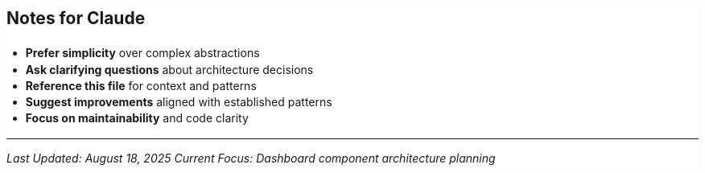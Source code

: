 ## Notes for Claude
- **Prefer simplicity** over complex abstractions
- **Ask clarifying questions** about architecture decisions
- **Reference this file** for context and patterns
- **Suggest improvements** aligned with established patterns
- **Focus on maintainability** and code clarity

---

*Last Updated: August 18, 2025*
*Current Focus: Dashboard component architecture planning*
